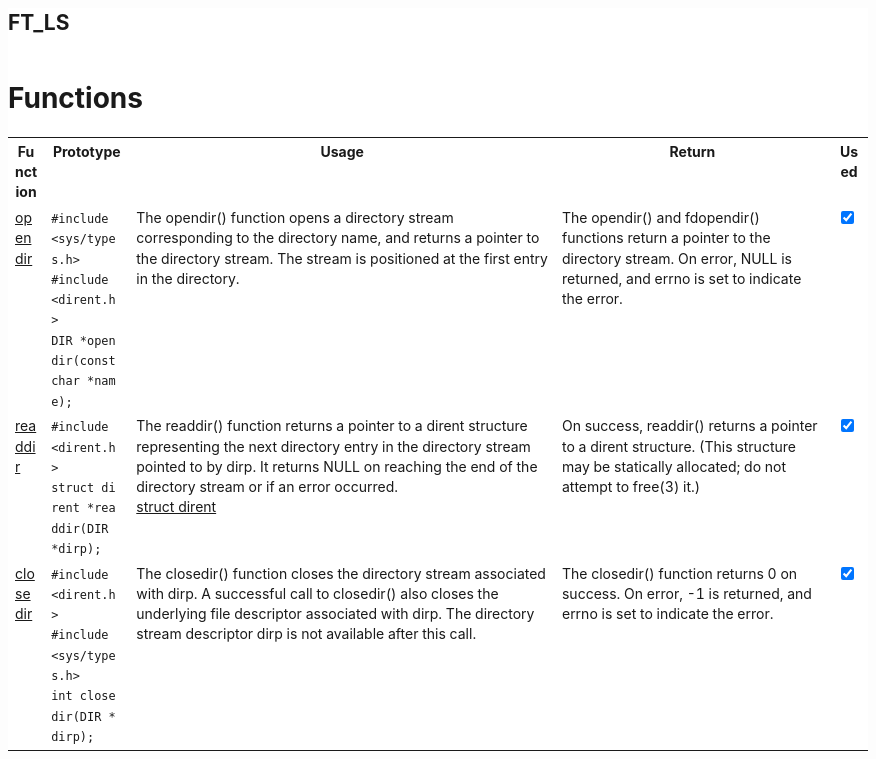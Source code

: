 ## FT_LS

# Functions

<table>
    <tr>
        <th>Function</th>
        <th>Prototype</th>
        <th>Usage</th>
        <th>Return</th>
        <th>Used</th>
    </tr>
    <tr>
        <td><a href="https://man7.org/linux/man-pages/man3/opendir.3.html" target="_blank">opendir</a></td>
        <td><code>#include &lt;sys/types.h&gt;</br>#include &lt;dirent.h&gt;</br>DIR *opendir(const char *name);<code></td>
        <td>
            The opendir() function opens a directory stream corresponding to
            the directory name, and returns a pointer to the directory
            stream.  The stream is positioned at the first entry in the
            directory.
        </td>
        <td>
            The opendir() and fdopendir() functions return a pointer to the
            directory stream.  On error, NULL is returned, and errno is set
            to indicate the error.
        </td>
        <td> <input type="checkbox" checked></td>
    </tr>
    <tr>
        <td><a href="https://man7.org/linux/man-pages/man3/readdir.3.html">readdir</a></td>
        <td><code>#include &lt;dirent.h&gt;</br>struct dirent *readdir(DIR *dirp);<code></td>
        <td>
            The readdir() function returns a pointer to a dirent structure
            representing the next directory entry in the directory stream
            pointed to by dirp.  It returns NULL on reaching the end of the
            directory stream or if an error occurred.</br>
            <a href="https://www.gnu.org/software/libc/manual/html_node/Directory-Entries.html">struct dirent</a>
       </td>
        <td>
            On success, readdir() returns a pointer to a dirent structure.
            (This structure may be statically allocated; do not attempt to
            free(3) it.)
        </td>
        <td> <input type="checkbox" checked></td>
    </tr>
    <tr>
        <td><a href="https://man7.org/linux/man-pages/man3/closedir.3.html">closedir</a></td>
        <td><code>#include &lt;dirent.h&gt;</br>#include &lt;sys/types.h&gt;</br>int closedir(DIR *dirp);<code></td>
        <td>
            The closedir() function closes the directory stream associated
            with dirp.  A successful call to closedir() also closes the
            underlying file descriptor associated with dirp.  The directory
            stream descriptor dirp is not available after this call.</br>
        </td>
        <td>
            The closedir() function returns 0 on success.  On error, -1 is
            returned, and errno is set to indicate the error.
        </td>
        <td> <input type="checkbox" checked></td>